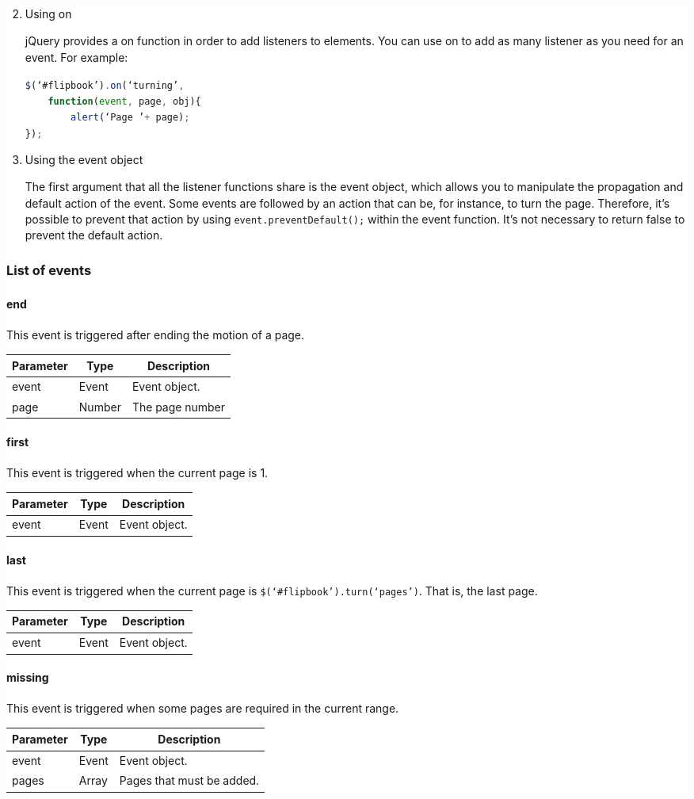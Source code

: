 2. Using on

	jQuery provides a on function in order to add listeners to elements. You can use on to add as many listener as you need for an event. For example:

	```javascript
	$(‘#flipbook’).on(‘turning’,
		function(event, page, obj){
			alert(‘Page ’+ page);
	});
	```

3. Using the event object

	The first argument that all the listener functions share is the event object, which allows you to manipulate the propagation and default action of the event. Some events are followed by an action that can be, for instance, to turn the page. Therefore, it’s possible to prevent that action by using `event.preventDefault();` within the event function. It’s not necessary to return false to prevent the default action.

### List of events

#### end

This event is triggered after ending the motion of a page.

| Parameter | Type | Description |
| --- | --- | --- |
| event | Event | Event object. |
| page | Number | The page number |

#### first

This event is triggered when the current page is 1.

| Parameter | Type | Description |
| --- | --- | --- |
| event | Event | Event object. |

#### last

This event is triggered when the current page is `$(‘#flipbook’).turn(‘pages’)`. That is, the last page.

| Parameter | Type | Description |
| --- | --- | --- |
| event | Event | Event object. |

#### missing

This event is triggered when some pages are required in the current range.

| Parameter | Type | Description |
| --- | --- | --- |
| event | Event | Event object. |
| pages | Array | Pages that must be added. |
